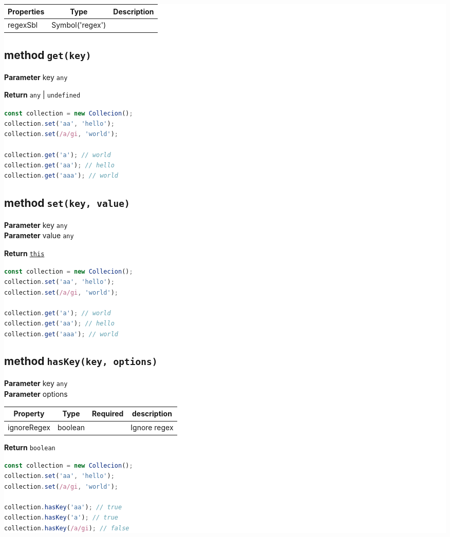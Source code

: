 | Properties | Type            | Description    |
|------------|-----------------|----------------|
| regexSbl   | Symbol('regex') | |

## **method** `get(key)`

**Parameter** key `any`  

**Return** `any` | `undefined`

```js
const collection = new Collecion();
collection.set('aa', 'hello');
collection.set(/a/gi, 'world');

collection.get('a'); // world
collection.get('aa'); // hello
collection.get('aaa'); // world
```

## **method** `set(key, value)`

**Parameter** key `any`  
**Parameter** value `any`  

**Return** [`this`](#Collection)

```js
const collection = new Collecion();
collection.set('aa', 'hello');
collection.set(/a/gi, 'world');

collection.get('a'); // world
collection.get('aa'); // hello
collection.get('aaa'); // world
```

## **method** `hasKey(key, options)`

**Parameter** key `any`  
**Parameter** options

| Property    | Type    | Required | description                       |
| ----------- | ------- | -------- | --------------------------------- |
| ignoreRegex | boolean |          | Ignore regex                      |

**Return** `boolean`

```js
const collection = new Collecion();
collection.set('aa', 'hello');
collection.set(/a/gi, 'world');

collection.hasKey('aa'); // true
collection.hasKey('a'); // true
collection.hasKey(/a/gi); // false
```
